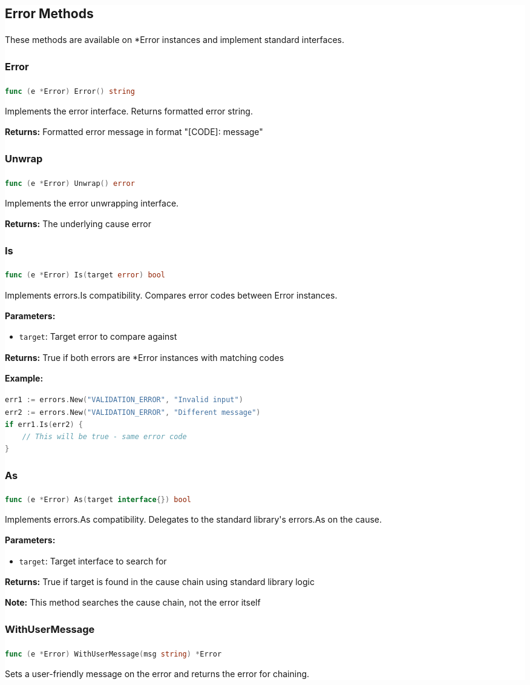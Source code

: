## Error Methods

These methods are available on *Error instances and implement standard interfaces.

### Error
```go
func (e *Error) Error() string
```
Implements the error interface. Returns formatted error string.

**Returns:** Formatted error message in format "[CODE]: message"

### Unwrap
```go
func (e *Error) Unwrap() error
```
Implements the error unwrapping interface.

**Returns:** The underlying cause error

### Is
```go
func (e *Error) Is(target error) bool
```
Implements errors.Is compatibility. Compares error codes between Error instances.

**Parameters:**
- `target`: Target error to compare against

**Returns:** True if both errors are *Error instances with matching codes

**Example:**
```go
err1 := errors.New("VALIDATION_ERROR", "Invalid input")
err2 := errors.New("VALIDATION_ERROR", "Different message")
if err1.Is(err2) {
    // This will be true - same error code
}
```

### As
```go
func (e *Error) As(target interface{}) bool
```
Implements errors.As compatibility. Delegates to the standard library's errors.As on the cause.

**Parameters:**
- `target`: Target interface to search for

**Returns:** True if target is found in the cause chain using standard library logic

**Note:** This method searches the cause chain, not the error itself

### WithUserMessage
```go
func (e *Error) WithUserMessage(msg string) *Error
```
Sets a user-friendly message on the error and returns the error for chaining.

